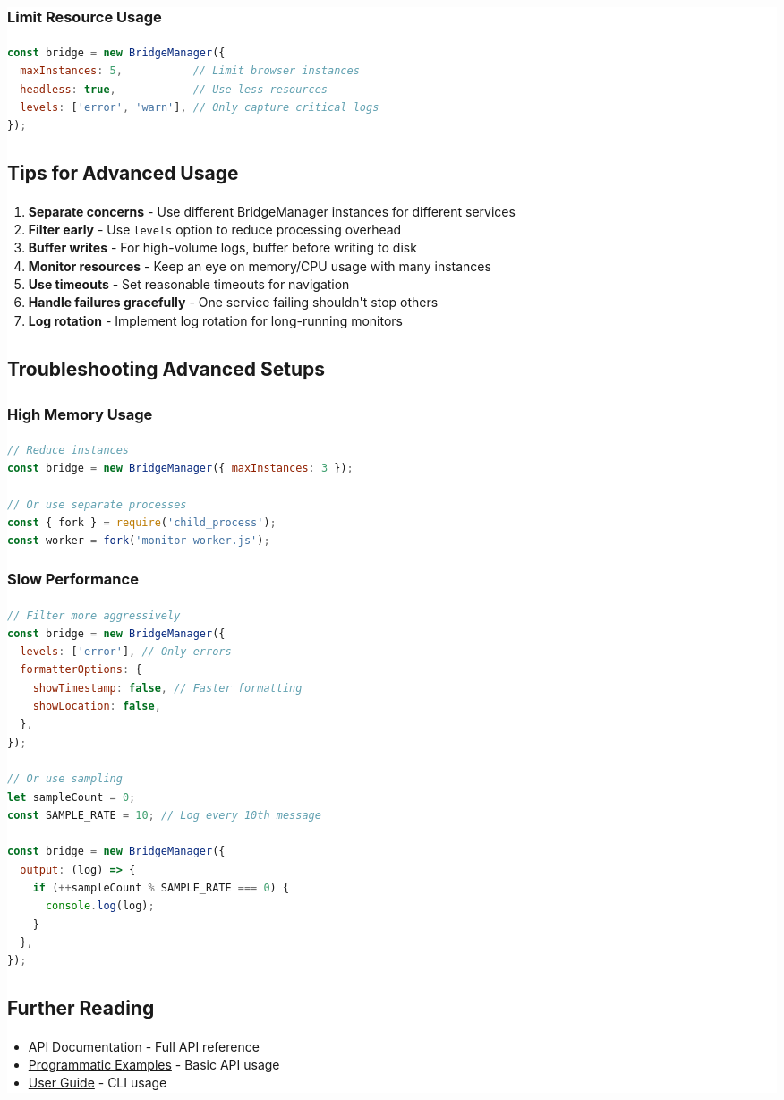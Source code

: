 ### Limit Resource Usage

```javascript
const bridge = new BridgeManager({
  maxInstances: 5,           // Limit browser instances
  headless: true,            // Use less resources
  levels: ['error', 'warn'], // Only capture critical logs
});
```

## Tips for Advanced Usage

1. **Separate concerns** - Use different BridgeManager instances for different services
2. **Filter early** - Use `levels` option to reduce processing overhead
3. **Buffer writes** - For high-volume logs, buffer before writing to disk
4. **Monitor resources** - Keep an eye on memory/CPU usage with many instances
5. **Use timeouts** - Set reasonable timeouts for navigation
6. **Handle failures gracefully** - One service failing shouldn't stop others
7. **Log rotation** - Implement log rotation for long-running monitors

## Troubleshooting Advanced Setups

### High Memory Usage

```javascript
// Reduce instances
const bridge = new BridgeManager({ maxInstances: 3 });

// Or use separate processes
const { fork } = require('child_process');
const worker = fork('monitor-worker.js');
```

### Slow Performance

```javascript
// Filter more aggressively
const bridge = new BridgeManager({
  levels: ['error'], // Only errors
  formatterOptions: {
    showTimestamp: false, // Faster formatting
    showLocation: false,
  },
});

// Or use sampling
let sampleCount = 0;
const SAMPLE_RATE = 10; // Log every 10th message

const bridge = new BridgeManager({
  output: (log) => {
    if (++sampleCount % SAMPLE_RATE === 0) {
      console.log(log);
    }
  },
});
```

## Further Reading

- [API Documentation](../../docs/API.md) - Full API reference
- [Programmatic Examples](../programmatic/) - Basic API usage
- [User Guide](../../docs/USAGE.md) - CLI usage
